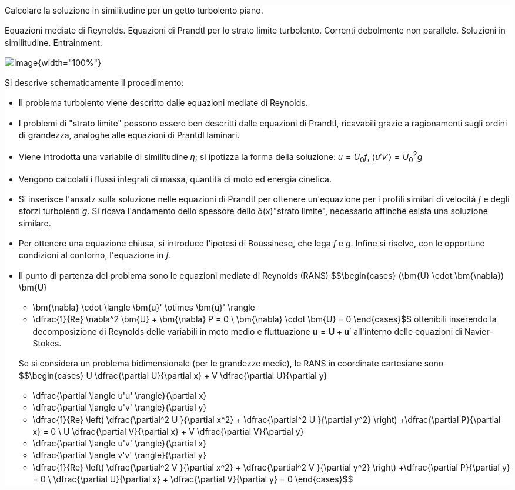 Calcolare la soluzione in similitudine per un getto turbolento piano.

Equazioni mediate di Reynolds. Equazioni di Prandtl per lo strato limite
turbolento. Correnti debolmente non parallele. Soluzioni in
similitudine. Entrainment.

![image](./fig/turbulentJet){width="100%"}

Si descrive schematicamente il procedimento:

-   Il problema turbolento viene descritto dalle equazioni mediate di
    Reynolds.

-   I problemi di \"strato limite\" possono essere ben descritti dalle
    equazioni di Prandtl, ricavabili grazie a ragionamenti sugli ordini
    di grandezza, analoghe alle equazioni di Prantdl laminari.

-   Viene introdotta una variabile di similitudine $\eta$; si ipotizza
    la forma della soluzione: $u = U_0 f$,
    $\langle u'v' \rangle = U_0^2 g$

-   Vengono calcolati i flussi integrali di massa, quantità di moto ed
    energia cinetica.

-   Si inserisce l'ansatz sulla soluzione nelle equazioni di Prandtl per
    ottenere un'equazione per i profili similari di velocità $f$ e degli
    sforzi turbolenti $g$. Si ricava l'andamento dello spessore dello
    $\delta(x)$"strato limite", necessario affinché esista una soluzione
    similare.

-   Per ottenere una equazione chiusa, si introduce l'ipotesi di
    Boussinesq, che lega $f$ e $g$. Infine si risolve, con le opportune
    condizioni al contorno, l'equazione in $f$.



-   Il punto di partenza del problema sono le equazioni mediate di
    Reynolds (RANS) $$\begin{cases}
       (\bm{U} \cdot \bm{\nabla}) \bm{U}
      + \bm{\nabla} \cdot \langle \bm{u}' \otimes \bm{u}'  \rangle
      - \dfrac{1}{Re} \nabla^2 \bm{U} + \bm{\nabla} P = 0   \\
       \bm{\nabla} \cdot \bm{U} = 0
      \end{cases}$$ ottenibili inserendo la decomposizione di Reynolds
    delle variabili in moto medio e fluttuazione
    $\bm{u} = \bm{U} + \bm{u}'$ all'interno delle equazioni di
    Navier-Stokes.

    Se si considera un problema bidimensionale (per le grandezze medie),
    le RANS in coordinate cartesiane sono $$\begin{cases}
    U \dfrac{\partial U}{\partial x} + V \dfrac{\partial U}{\partial y} 
    + \dfrac{\partial \langle u'u' \rangle}{\partial x}  
    + \dfrac{\partial \langle u'v' \rangle}{\partial y}  
    - \dfrac{1}{Re} \left( \dfrac{\partial^2 U }{\partial x^2} 
                        +  \dfrac{\partial^2 U }{\partial y^2} \right)
    +\dfrac{\partial P}{\partial x} = 0 \\
    U \dfrac{\partial V}{\partial x} + V \dfrac{\partial V}{\partial y} 
    + \dfrac{\partial \langle u'v' \rangle}{\partial x}  
    + \dfrac{\partial \langle v'v' \rangle}{\partial y}  
    - \dfrac{1}{Re} \left( \dfrac{\partial^2 V }{\partial x^2} 
                        +  \dfrac{\partial^2 V }{\partial y^2} \right)
    +\dfrac{\partial P}{\partial y} = 0 \\
    \dfrac{\partial U}{\partial x} + \dfrac{\partial V}{\partial y} = 0 
     \end{cases}$$
